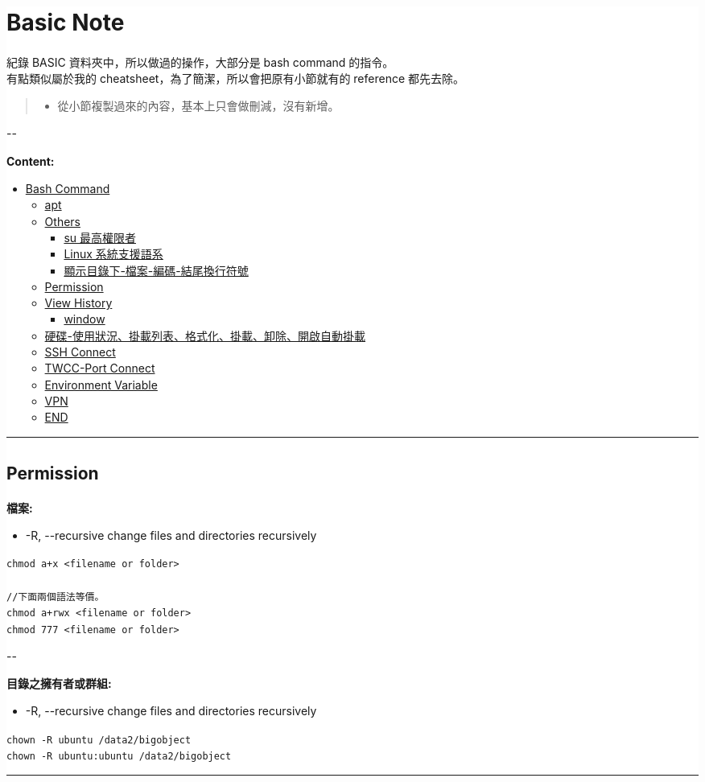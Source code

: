 # Basic Note

紀錄 BASIC 資料夾中，所以做過的操作，大部分是 bash command 的指令。  <br>
有點類似屬於我的 cheatsheet，為了簡潔，所以會把原有小節就有的 reference 都先去除。

> - 從小節複製過來的內容，基本上只會做刪減，沒有新增。

--

**Content:**



- [Bash Command](#bash-command)
  - [apt](#apt)
  - [Others](#others)
    - [su 最高權限者](#su-最高權限者)
    - [Linux 系統支援語系](#linux-系統支援語系)
    - [顯示目錄下-檔案-編碼-結尾換行符號](#顯示目錄下-檔案-編碼-結尾換行符號)
  - [Permission](#permission)
  - [View History](#view-history)
    - [window](#window)
  - [硬碟-使用狀況、掛載列表、格式化、掛載、卸除、開啟自動掛載](#硬碟-使用狀況掛載列表格式化掛載卸除開啟自動掛載)
  - [SSH Connect](#ssh-connect)
  - [TWCC-Port Connect](#twcc-port-connect)
  - [Environment Variable](#environment-variable)
  - [VPN](#vpn)
  - [END](#end)



---

## Permission

**檔案:**

- -R, --recursive        change files and directories recursively

```{bash}
chmod a+x <filename or folder>

//下面兩個語法等價。
chmod a+rwx <filename or folder>
chmod 777 <filename or folder>
```

--

**目錄之擁有者或群組:**

- -R, --recursive        change files and directories recursively

```{bash}
chown -R ubuntu /data2/bigobject
chown -R ubuntu:ubuntu /data2/bigobject
```

---